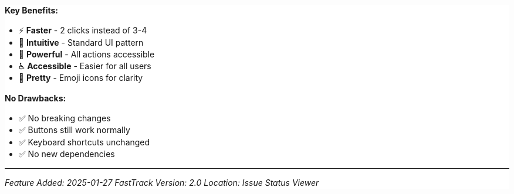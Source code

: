 **Key Benefits:**
- ⚡ **Faster** - 2 clicks instead of 3-4
- 🎯 **Intuitive** - Standard UI pattern
- 💪 **Powerful** - All actions accessible
- ♿ **Accessible** - Easier for all users
- 🎨 **Pretty** - Emoji icons for clarity

**No Drawbacks:**
- ✅ No breaking changes
- ✅ Buttons still work normally
- ✅ Keyboard shortcuts unchanged
- ✅ No new dependencies

---

*Feature Added: 2025-01-27*
*FastTrack Version: 2.0*
*Location: Issue Status Viewer*
